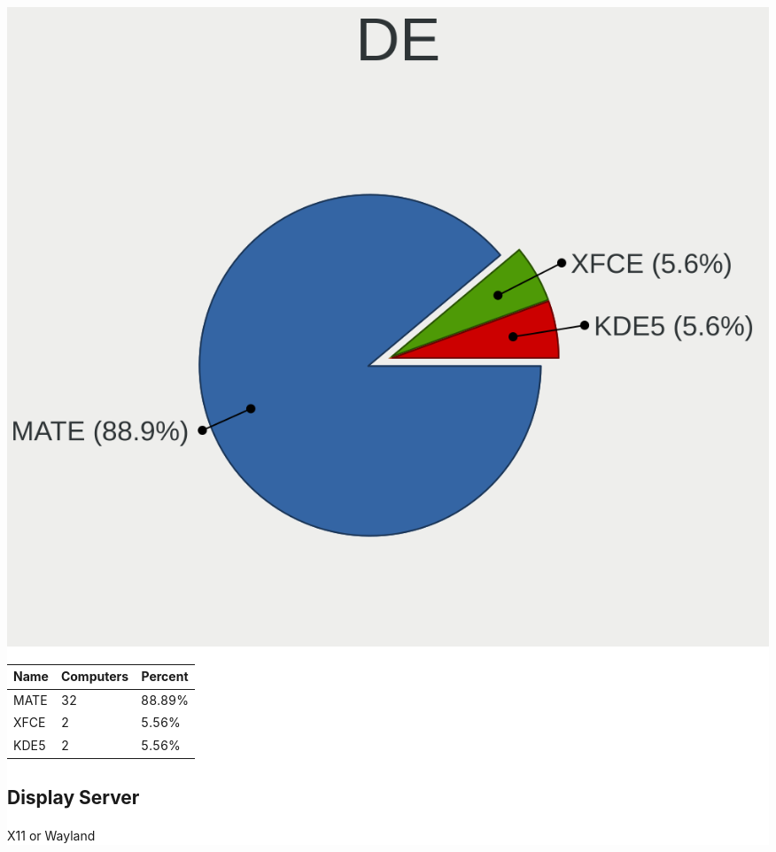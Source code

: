 ![DE](./images/pie_chart/os_de.svg)


| Name | Computers | Percent |
|------|-----------|---------|
| MATE | 32        | 88.89%  |
| XFCE | 2         | 5.56%   |
| KDE5 | 2         | 5.56%   |

Display Server
--------------

X11 or Wayland
